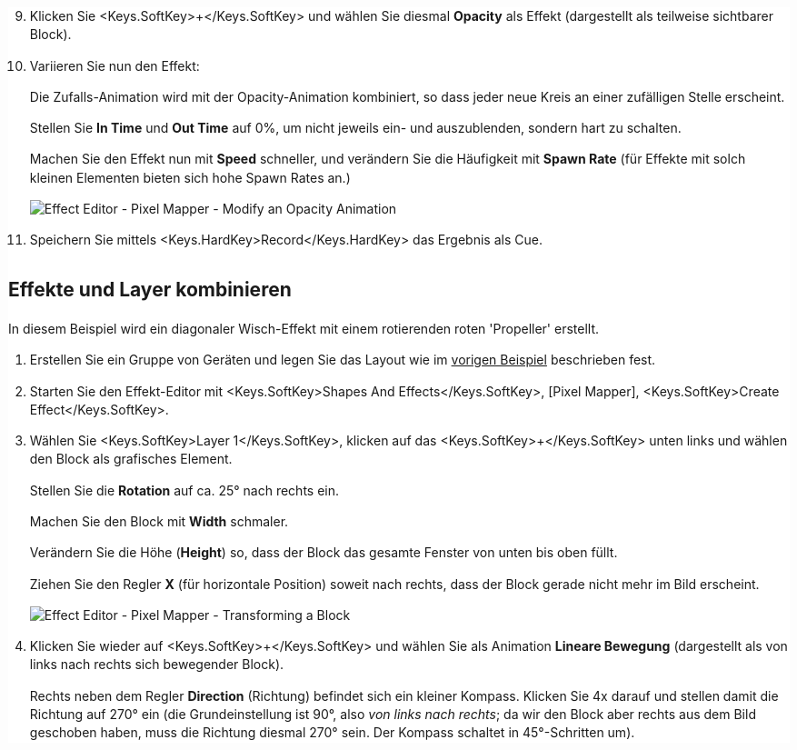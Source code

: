 9. Klicken Sie <Keys.SoftKey>+</Keys.SoftKey> und wählen Sie diesmal <strong>Opacity</strong> als Effekt
(dargestellt als teilweise sichtbarer Block).

10. Variieren Sie nun den Effekt:

    Die Zufalls-Animation wird mit der Opacity-Animation kombiniert, so dass 
	jeder neue Kreis an einer zufälligen Stelle erscheint.

    Stellen Sie <strong>In Time</strong> und <strong>Out Time</strong> auf 0%, um nicht jeweils ein- 
	und auszublenden, sondern hart zu schalten.

    Machen Sie den Effekt nun mit <strong>Speed</strong> schneller, und verändern Sie die
	Häufigkeit mit <strong>Spawn Rate</strong> (für Effekte mit solch kleinen Elementen
	bieten sich hohe Spawn Rates an.)

    ![Effect Editor - Pixel Mapper - Modify an Opacity Animation](/docs/images/Effect-Editor-Pixel-Mapper-Modify-an-Opacity-Animation.png)

11. Speichern Sie mittels <Keys.HardKey>Record</Keys.HardKey> das Ergebnis als Cue.

## Effekte und Layer kombinieren

In diesem Beispiel wird ein diagonaler Wisch-Effekt mit einem
rotierenden roten 'Propeller' erstellt.

1.  Erstellen Sie ein Gruppe von Geräten und legen Sie das Layout wie im
[vorigen Beispiel](#zufallseffekte) beschrieben fest.

2.  Starten Sie den Effekt-Editor mit <Keys.SoftKey>Shapes And Effects</Keys.SoftKey>, \[Pixel
Mapper\], <Keys.SoftKey>Create Effect</Keys.SoftKey>.

3.  Wählen Sie <Keys.SoftKey>Layer 1</Keys.SoftKey>, klicken auf das <Keys.SoftKey>+</Keys.SoftKey> unten links und wählen
den Block als grafisches Element.

    Stellen Sie die <strong>Rotation</strong> auf ca. 25° nach rechts ein.

	Machen Sie den Block mit <strong>Width</strong> schmaler.

    Verändern Sie die Höhe (<strong>Height</strong>) so, dass der Block das gesamte Fenster
	von unten bis oben füllt.

    Ziehen Sie den Regler <strong>X</strong> (für horizontale Position) soweit nach rechts,
	dass der Block gerade nicht mehr im Bild erscheint.

    ![Effect Editor - Pixel Mapper - Transforming a Block](/docs/images/Effect-Editor-Pixel-Mapper-Transforming-a-Block.png)

4.  Klicken Sie wieder auf <Keys.SoftKey>+</Keys.SoftKey> und wählen Sie als Animation
	<strong>Lineare Bewegung</strong> (dargestellt als von links nach rechts sich bewegender
	Block).

    Rechts neben dem Regler <strong>Direction</strong> (Richtung) befindet sich ein kleiner
	Kompass. Klicken Sie 4x darauf und stellen damit die Richtung auf 270°
	ein (die Grundeinstellung ist 90°, also *von links nach rechts*; da wir den
	Block aber rechts aus dem Bild geschoben haben, muss die Richtung
	diesmal 270° sein. Der Kompass schaltet in 45°-Schritten um).
